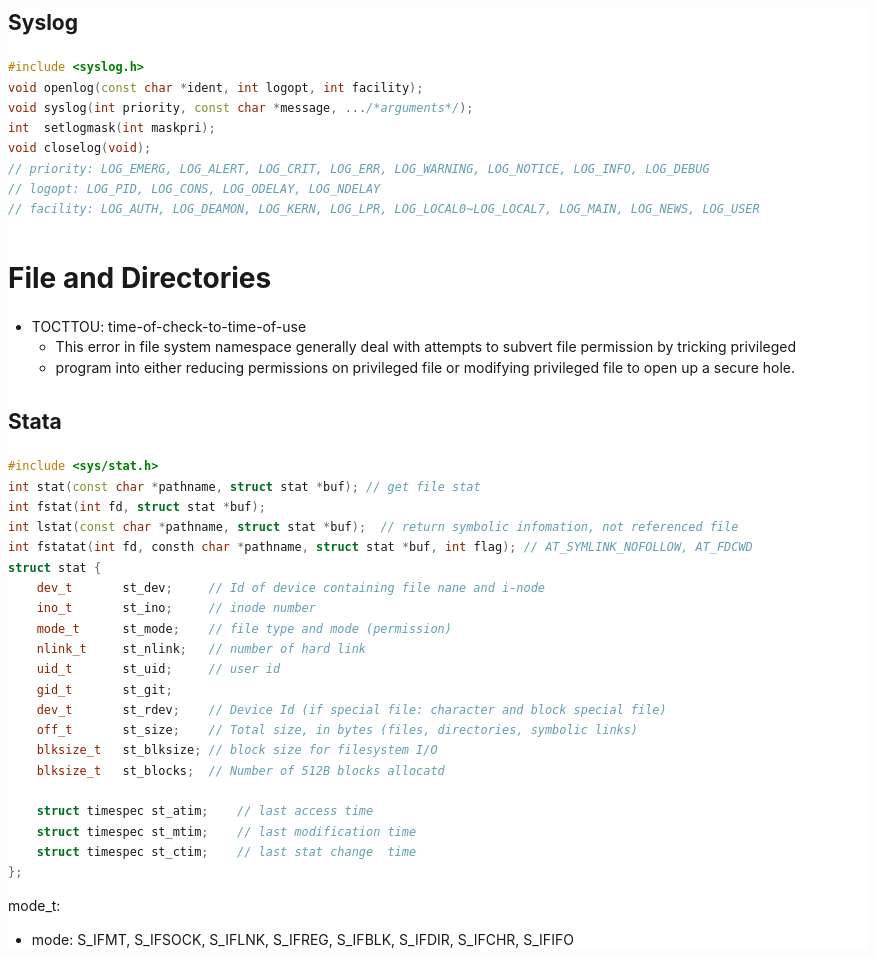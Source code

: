 ## Syslog
```C++
#include <syslog.h>
void openlog(const char *ident, int logopt, int facility);
void syslog(int priority, const char *message, .../*arguments*/);
int  setlogmask(int maskpri);
void closelog(void);
// priority: LOG_EMERG, LOG_ALERT, LOG_CRIT, LOG_ERR, LOG_WARNING, LOG_NOTICE, LOG_INFO, LOG_DEBUG
// logopt: LOG_PID, LOG_CONS, LOG_ODELAY, LOG_NDELAY
// facility: LOG_AUTH, LOG_DEAMON, LOG_KERN, LOG_LPR, LOG_LOCAL0~LOG_LOCAL7, LOG_MAIN, LOG_NEWS, LOG_USER
```

# File and Directories

* TOCTTOU: time-of-check-to-time-of-use
    * This error in file system namespace generally deal with attempts to subvert file permission by tricking privileged
    * program into either reducing permissions on privileged file or modifying privileged file to open up a secure hole.

## Stata
```C++
#include <sys/stat.h>
int stat(const char *pathname, struct stat *buf); // get file stat
int fstat(int fd, struct stat *buf);
int lstat(const char *pathname, struct stat *buf);  // return symbolic infomation, not referenced file
int fstatat(int fd, consth char *pathname, struct stat *buf, int flag); // AT_SYMLINK_NOFOLLOW, AT_FDCWD
struct stat {
    dev_t       st_dev;     // Id of device containing file nane and i-node
    ino_t       st_ino;     // inode number
    mode_t      st_mode;    // file type and mode (permission)
    nlink_t     st_nlink;   // number of hard link
    uid_t       st_uid;     // user id
    gid_t       st_git;
    dev_t       st_rdev;    // Device Id (if special file: character and block special file)
    off_t       st_size;    // Total size, in bytes (files, directories, symbolic links)
    blksize_t   st_blksize; // block size for filesystem I/O
    blksize_t   st_blocks;  // Number of 512B blocks allocatd

    struct timespec st_atim;    // last access time
    struct timespec st_mtim;    // last modification time
    struct timespec st_ctim;    // last stat change  time
};
```
mode_t:
* mode: S_IFMT, S_IFSOCK, S_IFLNK, S_IFREG, S_IFBLK, S_IFDIR, S_IFCHR, S_IFIFO
